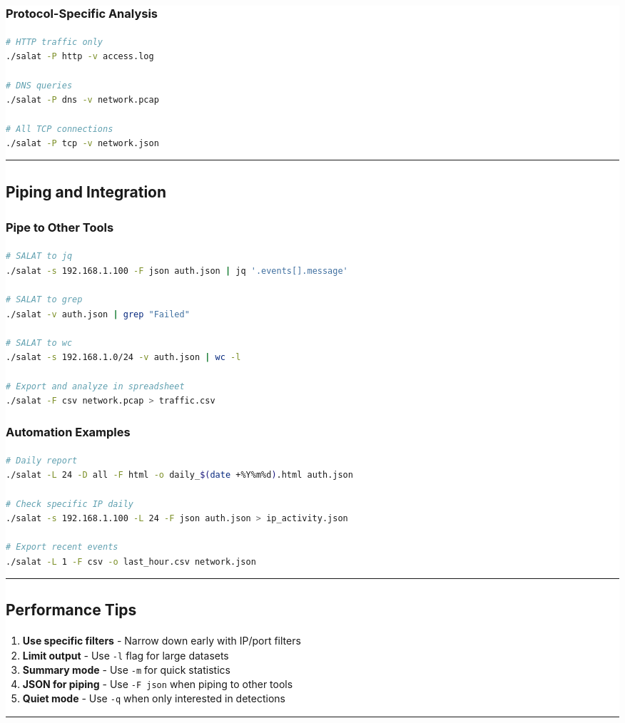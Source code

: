 ### Protocol-Specific Analysis

```bash
# HTTP traffic only
./salat -P http -v access.log

# DNS queries
./salat -P dns -v network.pcap

# All TCP connections
./salat -P tcp -v network.json
```

---

## Piping and Integration

### Pipe to Other Tools

```bash
# SALAT to jq
./salat -s 192.168.1.100 -F json auth.json | jq '.events[].message'

# SALAT to grep
./salat -v auth.json | grep "Failed"

# SALAT to wc
./salat -s 192.168.1.0/24 -v auth.json | wc -l

# Export and analyze in spreadsheet
./salat -F csv network.pcap > traffic.csv
```

### Automation Examples

```bash
# Daily report
./salat -L 24 -D all -F html -o daily_$(date +%Y%m%d).html auth.json

# Check specific IP daily
./salat -s 192.168.1.100 -L 24 -F json auth.json > ip_activity.json

# Export recent events
./salat -L 1 -F csv -o last_hour.csv network.json
```

---

## Performance Tips

1. **Use specific filters** - Narrow down early with IP/port filters
2. **Limit output** - Use `-l` flag for large datasets
3. **Summary mode** - Use `-m` for quick statistics
4. **JSON for piping** - Use `-F json` when piping to other tools
5. **Quiet mode** - Use `-q` when only interested in detections

---